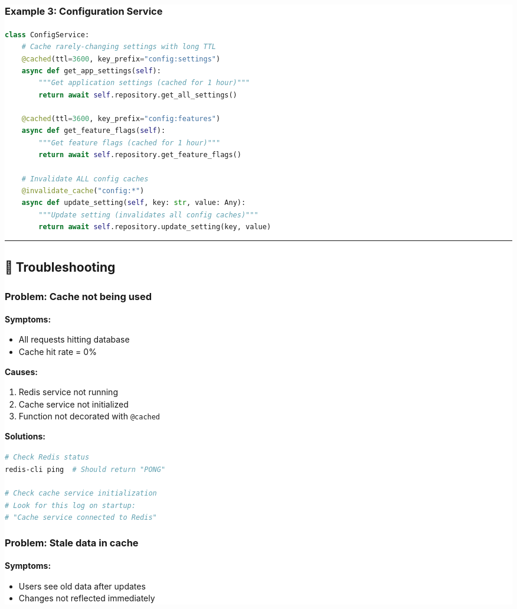 ### **Example 3: Configuration Service**

```python
class ConfigService:
    # Cache rarely-changing settings with long TTL
    @cached(ttl=3600, key_prefix="config:settings")
    async def get_app_settings(self):
        """Get application settings (cached for 1 hour)"""
        return await self.repository.get_all_settings()
    
    @cached(ttl=3600, key_prefix="config:features")
    async def get_feature_flags(self):
        """Get feature flags (cached for 1 hour)"""
        return await self.repository.get_feature_flags()
    
    # Invalidate ALL config caches
    @invalidate_cache("config:*")
    async def update_setting(self, key: str, value: Any):
        """Update setting (invalidates all config caches)"""
        return await self.repository.update_setting(key, value)
```

---

## 🐛 Troubleshooting

### **Problem: Cache not being used**

**Symptoms:**
- All requests hitting database
- Cache hit rate = 0%

**Causes:**
1. Redis service not running
2. Cache service not initialized
3. Function not decorated with `@cached`

**Solutions:**
```bash
# Check Redis status
redis-cli ping  # Should return "PONG"

# Check cache service initialization
# Look for this log on startup:
# "Cache service connected to Redis"
```

### **Problem: Stale data in cache**

**Symptoms:**
- Users see old data after updates
- Changes not reflected immediately
